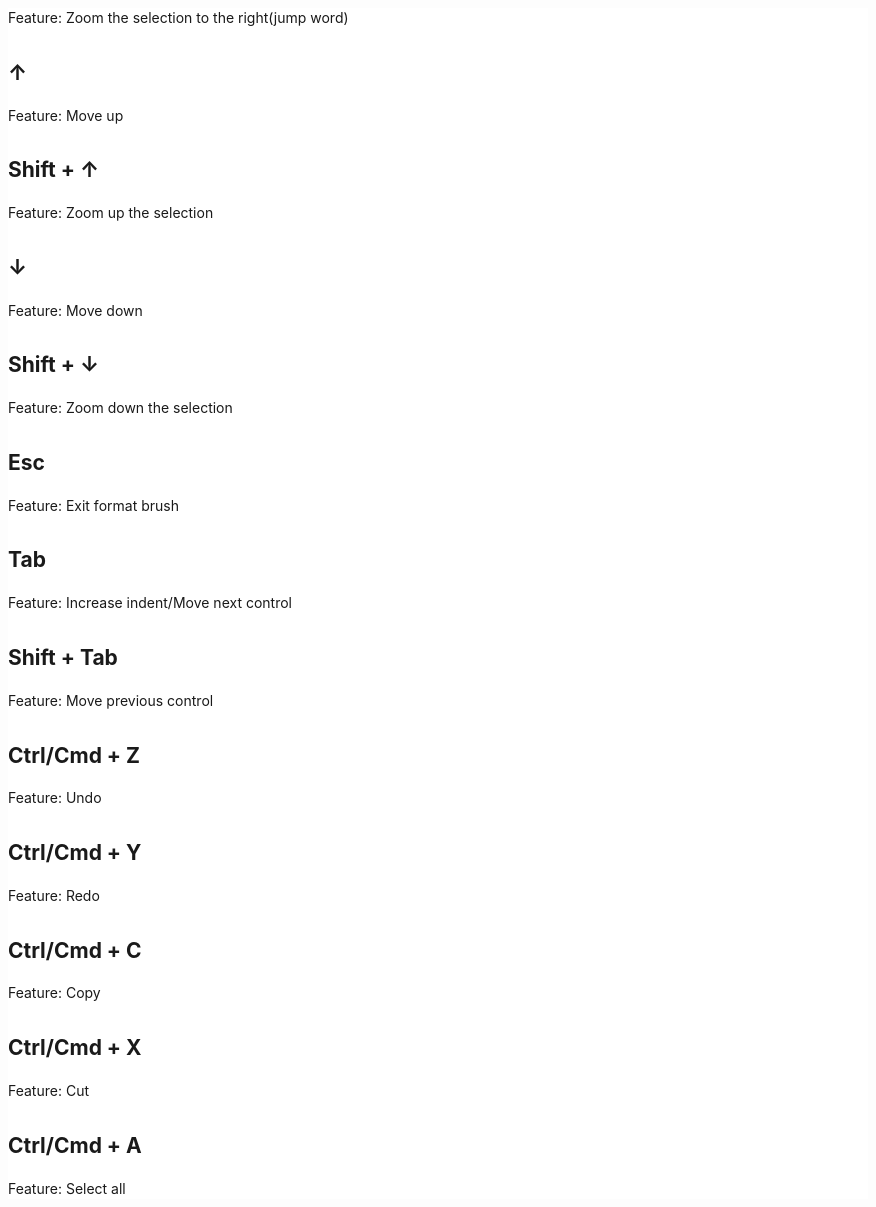 Feature: Zoom the selection to the right(jump word)

## ↑

Feature: Move up

## Shift + ↑

Feature: Zoom up the selection

## ↓

Feature: Move down

## Shift + ↓

Feature: Zoom down the selection

## Esc

Feature: Exit format brush

## Tab

Feature: Increase indent/Move next control

## Shift + Tab

Feature: Move previous control

## Ctrl/Cmd + Z

Feature: Undo

## Ctrl/Cmd + Y

Feature: Redo

## Ctrl/Cmd + C

Feature: Copy

## Ctrl/Cmd + X

Feature: Cut

## Ctrl/Cmd + A

Feature: Select all
